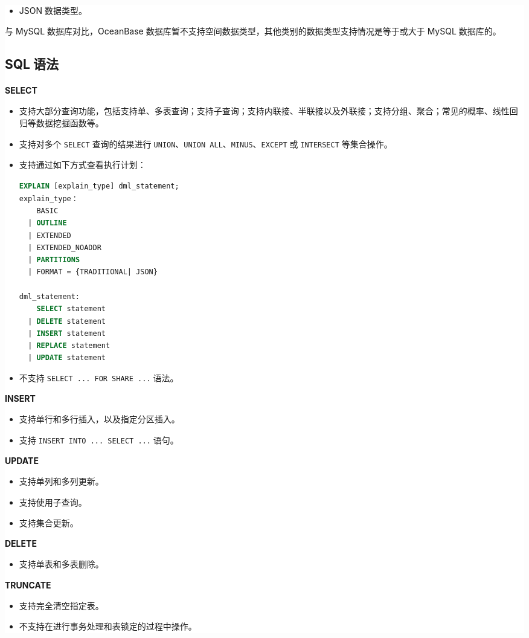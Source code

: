 * JSON 数据类型。

与 MySQL 数据库对比，OceanBase 数据库暂不支持空间数据类型，其他类别的数据类型支持情况是等于或大于 MySQL 数据库的。

## SQL 语法

**SELECT**

* 支持大部分查询功能，包括支持单、多表查询；支持子查询；支持内联接、半联接以及外联接；支持分组、聚合；常见的概率、线性回归等数据挖掘函数等。

* 支持对多个 `SELECT` 查询的结果进行 `UNION`、`UNION ALL`、`MINUS`、`EXCEPT` 或 `INTERSECT` 等集合操作。

* 支持通过如下方式查看执行计划：

  ```sql
  EXPLAIN [explain_type] dml_statement;
  explain_type：
      BASIC 
    | OUTLINE
    | EXTENDED
    | EXTENDED_NOADDR
    | PARTITIONS 
    | FORMAT = {TRADITIONAL| JSON}
  
  dml_statement:
      SELECT statement 
    | DELETE statement
    | INSERT statement
    | REPLACE statement
    | UPDATE statement
  ```

* 不支持 `SELECT ... FOR SHARE ...` 语法。

**INSERT**

* 支持单行和多行插入，以及指定分区插入。

* 支持 `INSERT INTO ... SELECT ...` 语句。


**UPDATE**

* 支持单列和多列更新。

* 支持使用子查询。

* 支持集合更新。

**DELETE**

* 支持单表和多表删除。


**TRUNCATE**

* 支持完全清空指定表。

* 不支持在进行事务处理和表锁定的过程中操作。

